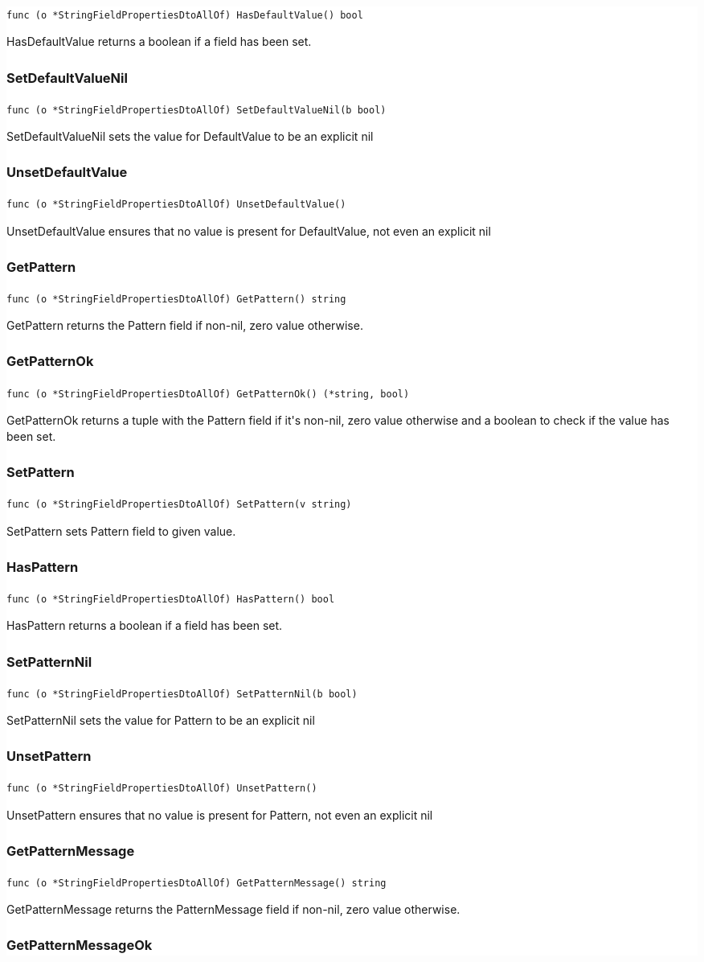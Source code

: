 `func (o *StringFieldPropertiesDtoAllOf) HasDefaultValue() bool`

HasDefaultValue returns a boolean if a field has been set.

### SetDefaultValueNil

`func (o *StringFieldPropertiesDtoAllOf) SetDefaultValueNil(b bool)`

 SetDefaultValueNil sets the value for DefaultValue to be an explicit nil

### UnsetDefaultValue
`func (o *StringFieldPropertiesDtoAllOf) UnsetDefaultValue()`

UnsetDefaultValue ensures that no value is present for DefaultValue, not even an explicit nil
### GetPattern

`func (o *StringFieldPropertiesDtoAllOf) GetPattern() string`

GetPattern returns the Pattern field if non-nil, zero value otherwise.

### GetPatternOk

`func (o *StringFieldPropertiesDtoAllOf) GetPatternOk() (*string, bool)`

GetPatternOk returns a tuple with the Pattern field if it's non-nil, zero value otherwise
and a boolean to check if the value has been set.

### SetPattern

`func (o *StringFieldPropertiesDtoAllOf) SetPattern(v string)`

SetPattern sets Pattern field to given value.

### HasPattern

`func (o *StringFieldPropertiesDtoAllOf) HasPattern() bool`

HasPattern returns a boolean if a field has been set.

### SetPatternNil

`func (o *StringFieldPropertiesDtoAllOf) SetPatternNil(b bool)`

 SetPatternNil sets the value for Pattern to be an explicit nil

### UnsetPattern
`func (o *StringFieldPropertiesDtoAllOf) UnsetPattern()`

UnsetPattern ensures that no value is present for Pattern, not even an explicit nil
### GetPatternMessage

`func (o *StringFieldPropertiesDtoAllOf) GetPatternMessage() string`

GetPatternMessage returns the PatternMessage field if non-nil, zero value otherwise.

### GetPatternMessageOk
